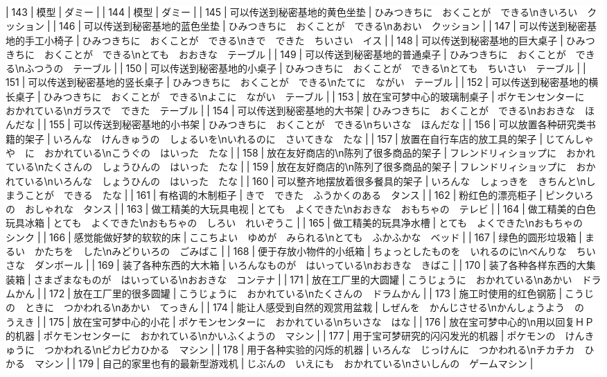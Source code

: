 | 143 | 模型 | ダミー |
| 144 | 模型 | ダミー |
| 145 | 可以传送到秘密基地的黄色坐垫 | ひみつきちに　おくことが　できる\nきいろい　クッション |
| 146 | 可以传送到秘密基地的蓝色坐垫 | ひみつきちに　おくことが　できる\nあおい　クッション |
| 147 | 可以传送到秘密基地的手工小椅子 | ひみつきちに　おくことが　できる\nきで　できた　ちいさい　イス |
| 148 | 可以传送到秘密基地的巨大桌子 | ひみつきちに　おくことが　できる\nとても　おおきな　テーブル |
| 149 | 可以传送到秘密基地的普通桌子 | ひみつきちに　おくことが　できる\nふつうの　テーブル |
| 150 | 可以传送到秘密基地的小桌子 | ひみつきちに　おくことが　できる\nとても　ちいさい　テーブル |
| 151 | 可以传送到秘密基地的竖长桌子 | ひみつきちに　おくことが　できる\nたてに　ながい　テーブル |
| 152 | 可以传送到秘密基地的横长桌子 | ひみつきちに　おくことが　できる\nよこに　ながい　テーブル |
| 153 | 放在宝可梦中心的玻璃制桌子 | ポケモンセンターに　おかれている\nガラスで　できた　テーブル |
| 154 | 可以传送到秘密基地的大书架 | ひみつきちに　おくことが　できる\nおおきな　ほんだな |
| 155 | 可以传送到秘密基地的小书架 | ひみつきちに　おくことが　できる\nちいさな　ほんだな |
| 156 | 可以放置各种研究类书籍的架子 | いろんな　けんきゅうの　しょるいを\nいれるのに　さいてきな　たな |
| 157 | 放置在自行车店的放工具的架子 | じてんしゃや　に　おかれている\nこうぐの　はいった　たな |
| 158 | 放在友好商店的\n陈列了很多商品的架子 | フレンドリィショップに　おかれている\nたくさんの　しょうひんの　はいった　たな |
| 159 | 放在友好商店的\n陈列了很多商品的架子 | フレンドリィショップに　おかれている\nいろんな　しょうひんの　はいった　たな |
| 160 | 可以整齐地摆放着很多餐具的架子 | いろんな　しょっきを　きちんと\nしまうことが　できる　たな |
| 161 | 有格调的木制柜子 | きで　できた　ふうかくのある　タンス |
| 162 | 粉红色的漂亮柜子 | ピンクいろの　おしゃれな　タンス |
| 163 | 做工精美的大玩具电视 | とても　よくできた\nおおきな　おもちゃの　テレビ |
| 164 | 做工精美的白色玩具冰箱 | とても　よくできた\nおもちゃの　しろい　れいぞうこ |
| 165 | 做工精美的玩具净水槽 | とても　よくできた\nおもちゃの　シンク |
| 166 | 感觉能做好梦的软软的床 | ここちよい　ゆめが　みられる\nとても　ふかふかな　ベッド |
| 167 | 绿色的圆形垃圾箱 | まるい　かたちを　した\nみどりいろの　ごみばこ |
| 168 | 便于存放小物件的小纸箱 | ちょっとしたものを　いれるのに\nべんりな　ちいさな　ダンボール |
| 169 | 装了各种东西的大木箱 | いろんなものが　はいっている\nおおきな　きばこ |
| 170 | 装了各种各样东西的大集装箱 | さまざまなものが　はいっている\nおおきな　コンテナ |
| 171 | 放在工厂里的大圆罐 | こうじょうに　おかれている\nあかい　ドラムかん |
| 172 | 放在工厂里的很多圆罐 | こうじょうに　おかれている\nたくさんの　ドラムかん |
| 173 | 施工时使用的红色钢筋 | こうじの　ときに　つかわれる\nあかい　てっきん |
| 174 | 能让人感受到自然的观赏用盆栽 | しぜんを　かんじさせる\nかんしょうよう　の　うえき |
| 175 | 放在宝可梦中心的小花 | ポケモンセンターに　おかれている\nちいさな　はな |
| 176 | 放在宝可梦中心的\n用以回复ＨＰ的机器 | ポケモンセンターに　おかれている\nかいふくようの　マシン |
| 177 | 用于宝可梦研究的闪闪发光的机器 | ポケモンの　けんきゅうに　つかわれる\nピカピカひかる　マシン |
| 178 | 用于各种实验的闪烁的机器 | いろんな　じっけんに　つかわれる\nチカチカ　ひかる　マシン |
| 179 | 自己的家里也有的最新型游戏机 | じぶんの　いえにも　おかれている\nさいしんの　ゲームマシン |